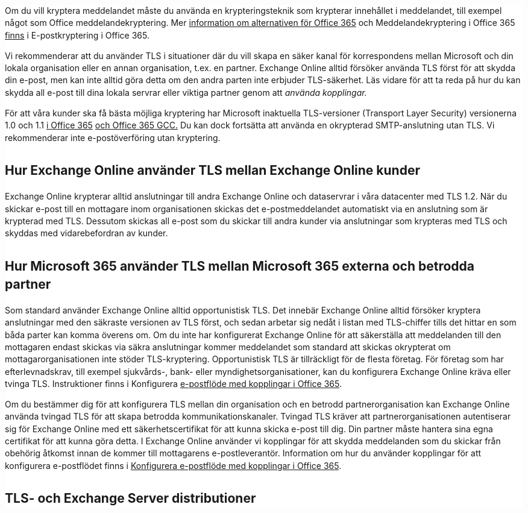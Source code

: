 Om du vill kryptera meddelandet måste du använda en krypteringsteknik som krypterar innehållet i meddelandet, till exempel något som Office meddelandekryptering. Mer [information om alternativen för Office 365](email-encryption.md) och Meddelandekryptering i Office 365 [finns](ome.md) i E-postkryptering i Office 365. 
  
Vi rekommenderar att du använder TLS i situationer där du vill skapa en säker kanal för korrespondens mellan Microsoft och din lokala organisation eller en annan organisation, t.ex. en partner. Exchange Online alltid försöker använda TLS först för att skydda din e-post, men kan inte alltid göra detta om den andra parten inte erbjuder TLS-säkerhet. Läs vidare för att ta reda på hur du kan skydda all e-post till dina lokala servrar eller viktiga partner genom att *använda kopplingar.* 

För att våra kunder ska få bästa möjliga kryptering har Microsoft inaktuella TLS-versioner (Transport Layer Security) versionerna 1.0 och 1.1 [i Office 365](tls-1.0-and-1.1-deprecation-for-office-365.md) [och Office 365 GCC.](tls-1-2-in-office-365-gcc.md) Du kan dock fortsätta att använda en okrypterad SMTP-anslutning utan TLS. Vi rekommenderar inte e-postöverföring utan kryptering.  
  
## <a name="how-exchange-online-uses-tls-between-exchange-online-customers"></a>Hur Exchange Online använder TLS mellan Exchange Online kunder

Exchange Online krypterar alltid anslutningar till andra Exchange Online och dataservrar i våra datacenter med TLS 1.2. När du skickar e-post till en mottagare inom organisationen skickas det e-postmeddelandet automatiskt via en anslutning som är krypterad med TLS. Dessutom skickas all e-post som du skickar till andra kunder via anslutningar som krypteras med TLS och skyddas med vidarebefordran av kunder.
  
## <a name="how-microsoft-365-uses-tls-between-microsoft-365-and-external-trusted-partners"></a>Hur Microsoft 365 använder TLS mellan Microsoft 365 externa och betrodda partner

Som standard använder Exchange Online alltid opportunistisk TLS. Det innebär Exchange Online alltid försöker kryptera anslutningar med den säkraste versionen av TLS först, och sedan arbetar sig nedåt i listan med TLS-chiffer tills det hittar en som båda parter kan komma överens om. Om du inte har konfigurerat Exchange Online för att säkerställa att meddelanden till den mottagaren endast skickas via säkra anslutningar kommer meddelandet som standard att skickas okrypterat om mottagarorganisationen inte stöder TLS-kryptering. Opportunistisk TLS är tillräckligt för de flesta företag. För företag som har efterlevnadskrav, till exempel sjukvårds-, bank- eller myndighetsorganisationer, kan du konfigurera Exchange Online kräva eller tvinga TLS. Instruktioner finns i Konfigurera [e-postflöde med kopplingar i Office 365](/exchange/mail-flow-best-practices/use-connectors-to-configure-mail-flow/use-connectors-to-configure-mail-flow).
  
Om du bestämmer dig för att konfigurera TLS mellan din organisation och en betrodd partnerorganisation kan Exchange Online använda tvingad TLS för att skapa betrodda kommunikationskanaler. Tvingad TLS kräver att partnerorganisationen autentiserar sig för Exchange Online med ett säkerhetscertifikat för att kunna skicka e-post till dig. Din partner måste hantera sina egna certifikat för att kunna göra detta. I Exchange Online använder vi kopplingar för att skydda meddelanden som du skickar från obehörig åtkomst innan de kommer till mottagarens e-postleverantör. Information om hur du använder kopplingar för att konfigurera e-postflödet finns i [Konfigurera e-postflöde med kopplingar i Office 365](/exchange/mail-flow-best-practices/use-connectors-to-configure-mail-flow/use-connectors-to-configure-mail-flow).
  
## <a name="tls-and-hybrid-exchange-server-deployments"></a>TLS- och Exchange Server distributioner
